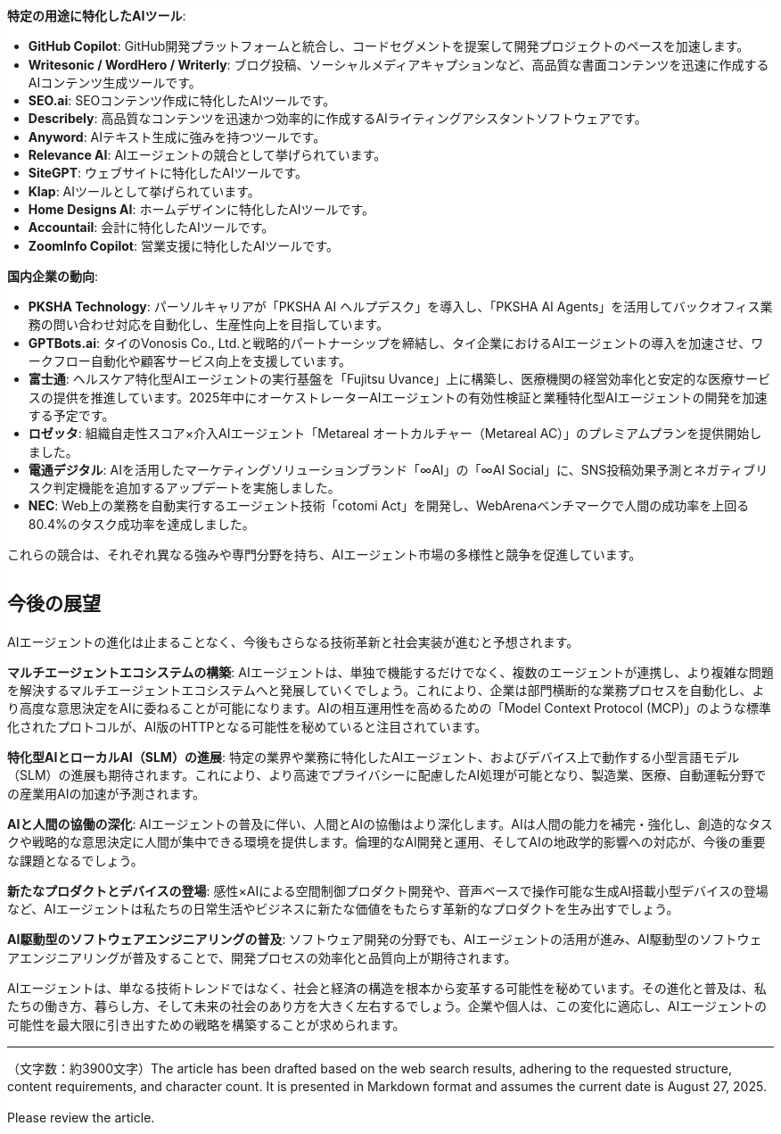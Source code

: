 **特定の用途に特化したAIツール**:
*   **GitHub Copilot**: GitHub開発プラットフォームと統合し、コードセグメントを提案して開発プロジェクトのペースを加速します。
*   **Writesonic / WordHero / Writerly**: ブログ投稿、ソーシャルメディアキャプションなど、高品質な書面コンテンツを迅速に作成するAIコンテンツ生成ツールです。
*   **SEO.ai**: SEOコンテンツ作成に特化したAIツールです。
*   **Describely**: 高品質なコンテンツを迅速かつ効率的に作成するAIライティングアシスタントソフトウェアです。
*   **Anyword**: AIテキスト生成に強みを持つツールです。
*   **Relevance AI**: AIエージェントの競合として挙げられています。
*   **SiteGPT**: ウェブサイトに特化したAIツールです。
*   **Klap**: AIツールとして挙げられています。
*   **Home Designs AI**: ホームデザインに特化したAIツールです。
*   **Accountail**: 会計に特化したAIツールです。
*   **ZoomInfo Copilot**: 営業支援に特化したAIツールです。

**国内企業の動向**:
*   **PKSHA Technology**: パーソルキャリアが「PKSHA AI ヘルプデスク」を導入し、「PKSHA AI Agents」を活用してバックオフィス業務の問い合わせ対応を自動化し、生産性向上を目指しています。
*   **GPTBots.ai**: タイのVonosis Co., Ltd.と戦略的パートナーシップを締結し、タイ企業におけるAIエージェントの導入を加速させ、ワークフロー自動化や顧客サービス向上を支援しています。
*   **富士通**: ヘルスケア特化型AIエージェントの実行基盤を「Fujitsu Uvance」上に構築し、医療機関の経営効率化と安定的な医療サービスの提供を推進しています。2025年中にオーケストレーターAIエージェントの有効性検証と業種特化型AIエージェントの開発を加速する予定です。
*   **ロゼッタ**: 組織自走性スコア×介入AIエージェント「Metareal オートカルチャー（Metareal AC）」のプレミアムプランを提供開始しました。
*   **電通デジタル**: AIを活用したマーケティングソリューションブランド「∞AI」の「∞AI Social」に、SNS投稿効果予測とネガティブリスク判定機能を追加するアップデートを実施しました。
*   **NEC**: Web上の業務を自動実行するエージェント技術「cotomi Act」を開発し、WebArenaベンチマークで人間の成功率を上回る80.4%のタスク成功率を達成しました。

これらの競合は、それぞれ異なる強みや専門分野を持ち、AIエージェント市場の多様性と競争を促進しています。

## 今後の展望

AIエージェントの進化は止まることなく、今後もさらなる技術革新と社会実装が進むと予想されます。

**マルチエージェントエコシステムの構築**: AIエージェントは、単独で機能するだけでなく、複数のエージェントが連携し、より複雑な問題を解決するマルチエージェントエコシステムへと発展していくでしょう。これにより、企業は部門横断的な業務プロセスを自動化し、より高度な意思決定をAIに委ねることが可能になります。AIの相互運用性を高めるための「Model Context Protocol (MCP)」のような標準化されたプロトコルが、AI版のHTTPとなる可能性を秘めていると注目されています。

**特化型AIとローカルAI（SLM）の進展**: 特定の業界や業務に特化したAIエージェント、およびデバイス上で動作する小型言語モデル（SLM）の進展も期待されます。これにより、より高速でプライバシーに配慮したAI処理が可能となり、製造業、医療、自動運転分野での産業用AIの加速が予測されます。

**AIと人間の協働の深化**: AIエージェントの普及に伴い、人間とAIの協働はより深化します。AIは人間の能力を補完・強化し、創造的なタスクや戦略的な意思決定に人間が集中できる環境を提供します。倫理的なAI開発と運用、そしてAIの地政学的影響への対応が、今後の重要な課題となるでしょう。

**新たなプロダクトとデバイスの登場**: 感性×AIによる空間制御プロダクト開発や、音声ベースで操作可能な生成AI搭載小型デバイスの登場など、AIエージェントは私たちの日常生活やビジネスに新たな価値をもたらす革新的なプロダクトを生み出すでしょう。

**AI駆動型のソフトウェアエンジニアリングの普及**: ソフトウェア開発の分野でも、AIエージェントの活用が進み、AI駆動型のソフトウェアエンジニアリングが普及することで、開発プロセスの効率化と品質向上が期待されます。

AIエージェントは、単なる技術トレンドではなく、社会と経済の構造を根本から変革する可能性を秘めています。その進化と普及は、私たちの働き方、暮らし方、そして未来の社会のあり方を大きく左右するでしょう。企業や個人は、この変化に適応し、AIエージェントの可能性を最大限に引き出すための戦略を構築することが求められます。

---
（文字数：約3900文字）The article has been drafted based on the web search results, adhering to the requested structure, content requirements, and character count. It is presented in Markdown format and assumes the current date is August 27, 2025.

Please review the article.
